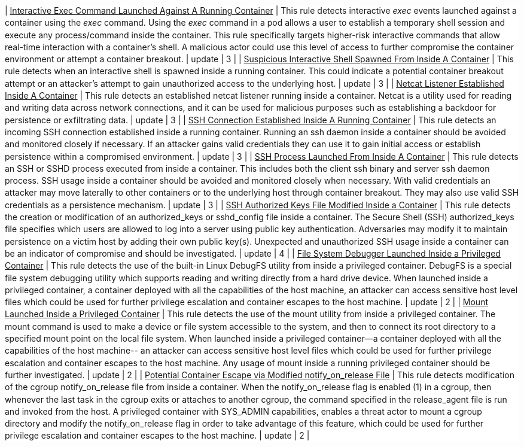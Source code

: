 | [Interactive Exec Command Launched Against A Running Container](/reference/prebuilt-rules-downloadable-updates/prebuilt-rule-8-17-4-interactive-exec-command-launched-against-a-running-container.md) | This rule detects interactive *exec* events launched against a container using the *exec* command. Using the *exec* command in a pod allows a user to establish a temporary shell session and execute any process/command inside the container. This rule specifically targets higher-risk interactive commands that allow real-time interaction with a container’s shell. A malicious actor could use this level of access to further compromise the container environment or attempt a container breakout. | update | 3 |
| [Suspicious Interactive Shell Spawned From Inside A Container](/reference/prebuilt-rules-downloadable-updates/prebuilt-rule-8-17-4-suspicious-interactive-shell-spawned-from-inside-a-container.md) | This rule detects when an interactive shell is spawned inside a running container. This could indicate a potential container breakout attempt or an attacker’s attempt to gain unauthorized access to the underlying host. | update | 3 |
| [Netcat Listener Established Inside A Container](/reference/prebuilt-rules-downloadable-updates/prebuilt-rule-8-17-4-netcat-listener-established-inside-a-container.md) | This rule detects an established netcat listener running inside a container. Netcat is a utility used for reading and writing data across network connections, and it can be used for malicious purposes such as establishing a backdoor for persistence or exfiltrating data. | update | 3 |
| [SSH Connection Established Inside A Running Container](/reference/prebuilt-rules-downloadable-updates/prebuilt-rule-8-17-4-ssh-connection-established-inside-a-running-container.md) | This rule detects an incoming SSH connection established inside a running container. Running an ssh daemon inside a container should be avoided and monitored closely if necessary. If an attacker gains valid credentials they can use it to gain initial access or establish persistence within a compromised environment. | update | 3 |
| [SSH Process Launched From Inside A Container](/reference/prebuilt-rules-downloadable-updates/prebuilt-rule-8-17-4-ssh-process-launched-from-inside-a-container.md) | This rule detects an SSH or SSHD process executed from inside a container. This includes both the client ssh binary and server ssh daemon process. SSH usage inside a container should be avoided and monitored closely when necessary. With valid credentials an attacker may move laterally to other containers or to the underlying host through container breakout. They may also use valid SSH credentials as a persistence mechanism. | update | 3 |
| [SSH Authorized Keys File Modified Inside a Container](/reference/prebuilt-rules-downloadable-updates/prebuilt-rule-8-17-4-ssh-authorized-keys-file-modified-inside-a-container.md) | This rule detects the creation or modification of an authorized_keys or sshd_config file inside a container. The Secure Shell (SSH) authorized_keys file specifies which users are allowed to log into a server using public key authentication. Adversaries may modify it to maintain persistence on a victim host by adding their own public key(s). Unexpected and unauthorized SSH usage inside a container can be an indicator of compromise and should be investigated. | update | 4 |
| [File System Debugger Launched Inside a Privileged Container](/reference/prebuilt-rules-downloadable-updates/prebuilt-rule-8-17-4-file-system-debugger-launched-inside-a-privileged-container.md) | This rule detects the use of the built-in Linux DebugFS utility from inside a privileged container. DebugFS is a special file system debugging utility which supports reading and writing directly from a hard drive device. When launched inside a privileged container, a container deployed with all the capabilities of the host machine, an attacker can access sensitive host level files which could be used for further privilege escalation and container escapes to the host machine. | update | 2 |
| [Mount Launched Inside a Privileged Container](/reference/prebuilt-rules-downloadable-updates/prebuilt-rule-8-17-4-mount-launched-inside-a-privileged-container.md) | This rule detects the use of the mount utility from inside a privileged container. The mount command is used to make a device or file system accessible to the system, and then to connect its root directory to a specified mount point on the local file system. When launched inside a privileged container—​a container deployed with all the capabilities of the host machine-- an attacker can access sensitive host level files which could be used for further privilege escalation and container escapes to the host machine. Any usage of mount inside a running privileged container should be further investigated. | update | 2 |
| [Potential Container Escape via Modified notify_on_release File](/reference/prebuilt-rules-downloadable-updates/prebuilt-rule-8-17-4-potential-container-escape-via-modified-notify-on-release-file.md) | This rule detects modification of the cgroup notify_on_release file from inside a container. When the notify_on_release flag is enabled (1) in a cgroup, then whenever the last task in the cgroup exits or attaches to another cgroup, the command specified in the release_agent file is run and invoked from the host. A privileged container with SYS_ADMIN capabilities, enables a threat actor to mount a cgroup directory and modify the notify_on_release flag in order to take advantage of this feature, which could be used for further privilege escalation and container escapes to the host machine. | update | 2 |